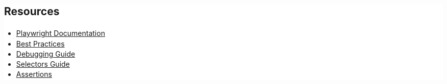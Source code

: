 ## Resources

- [Playwright Documentation](https://playwright.dev)
- [Best Practices](https://playwright.dev/docs/best-practices)
- [Debugging Guide](https://playwright.dev/docs/debug)
- [Selectors Guide](https://playwright.dev/docs/selectors)
- [Assertions](https://playwright.dev/docs/test-assertions)
